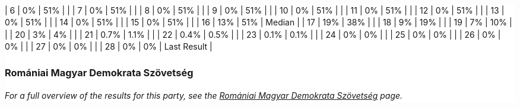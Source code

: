 | 6 | 0% | 51% |  |
| 7 | 0% | 51% |  |
| 8 | 0% | 51% |  |
| 9 | 0% | 51% |  |
| 10 | 0% | 51% |  |
| 11 | 0% | 51% |  |
| 12 | 0% | 51% |  |
| 13 | 0% | 51% |  |
| 14 | 0% | 51% |  |
| 15 | 0% | 51% |  |
| 16 | 13% | 51% | Median |
| 17 | 19% | 38% |  |
| 18 | 9% | 19% |  |
| 19 | 7% | 10% |  |
| 20 | 3% | 4% |  |
| 21 | 0.7% | 1.1% |  |
| 22 | 0.4% | 0.5% |  |
| 23 | 0.1% | 0.1% |  |
| 24 | 0% | 0% |  |
| 25 | 0% | 0% |  |
| 26 | 0% | 0% |  |
| 27 | 0% | 0% |  |
| 28 | 0% | 0% | Last Result |

### Romániai Magyar Demokrata Szövetség

*For a full overview of the results for this party, see the [Romániai Magyar Demokrata Szövetség](party-romániaimagyardemokrataszövetség.html) page.*
